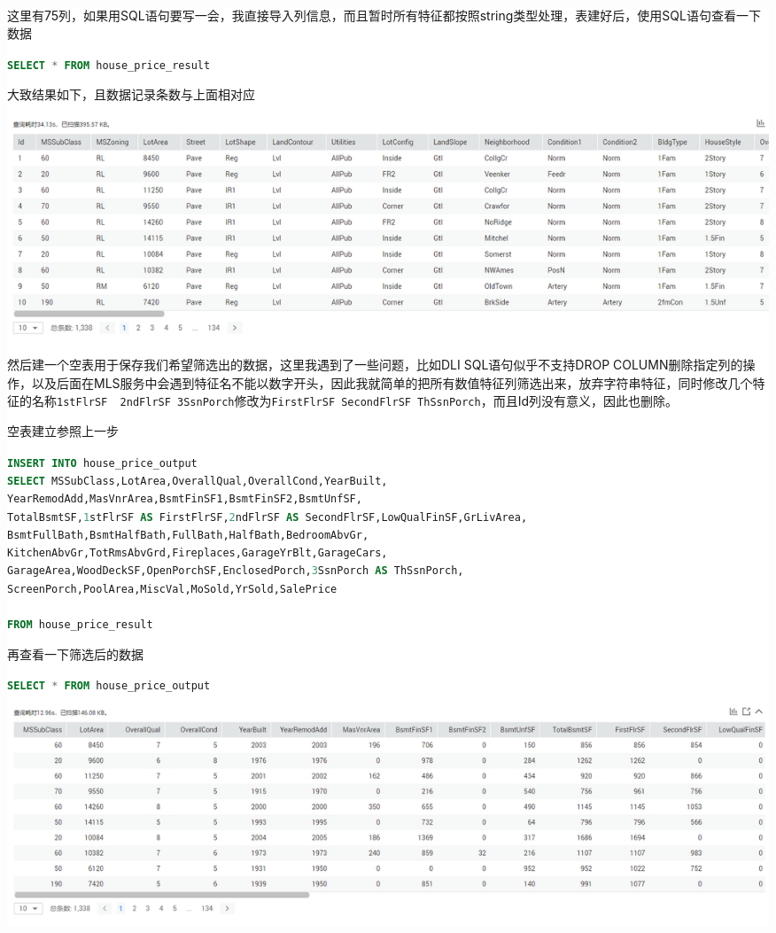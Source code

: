 这里有75列，如果用SQL语句要写一会，我直接导入列信息，而且暂时所有特征都按照string类型处理，表建好后，使用SQL语句查看一下数据

```sql
SELECT * FROM house_price_result
```

大致结果如下，且数据记录条数与上面相对应

![](./5.png)

然后建一个空表用于保存我们希望筛选出的数据，这里我遇到了一些问题，比如DLI SQL语句似乎不支持DROP COLUMN删除指定列的操作，以及后面在MLS服务中会遇到特征名不能以数字开头，因此我就简单的把所有数值特征列筛选出来，放弃字符串特征，同时修改几个特征的名称`1stFlrSF	2ndFlrSF 3SsnPorch`修改为`FirstFlrSF SecondFlrSF ThSsnPorch`，而且Id列没有意义，因此也删除。

空表建立参照上一步

```sql
INSERT INTO house_price_output
SELECT MSSubClass,LotArea,OverallQual,OverallCond,YearBuilt,
YearRemodAdd,MasVnrArea,BsmtFinSF1,BsmtFinSF2,BsmtUnfSF,
TotalBsmtSF,1stFlrSF AS FirstFlrSF,2ndFlrSF AS SecondFlrSF,LowQualFinSF,GrLivArea,
BsmtFullBath,BsmtHalfBath,FullBath,HalfBath,BedroomAbvGr,
KitchenAbvGr,TotRmsAbvGrd,Fireplaces,GarageYrBlt,GarageCars,
GarageArea,WoodDeckSF,OpenPorchSF,EnclosedPorch,3SsnPorch AS ThSsnPorch,
ScreenPorch,PoolArea,MiscVal,MoSold,YrSold,SalePrice

FROM house_price_result
```

再查看一下筛选后的数据

```sql
SELECT * FROM house_price_output
```

![](./6.png)
